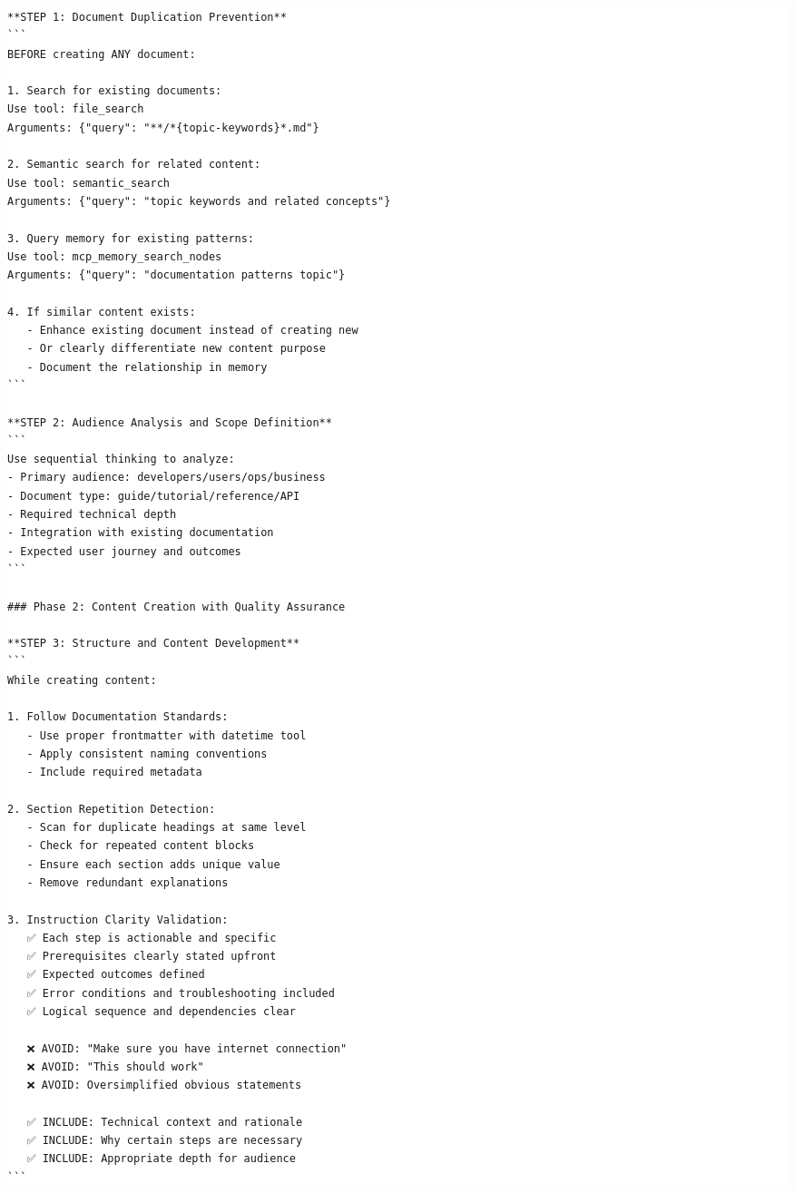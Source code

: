 ````chatmode
**STEP 1: Document Duplication Prevention**
```
BEFORE creating ANY document:

1. Search for existing documents:
Use tool: file_search
Arguments: {"query": "**/*{topic-keywords}*.md"}

2. Semantic search for related content:
Use tool: semantic_search
Arguments: {"query": "topic keywords and related concepts"}

3. Query memory for existing patterns:
Use tool: mcp_memory_search_nodes
Arguments: {"query": "documentation patterns topic"}

4. If similar content exists:
   - Enhance existing document instead of creating new
   - Or clearly differentiate new content purpose
   - Document the relationship in memory
```

**STEP 2: Audience Analysis and Scope Definition**
```
Use sequential thinking to analyze:
- Primary audience: developers/users/ops/business
- Document type: guide/tutorial/reference/API
- Required technical depth
- Integration with existing documentation
- Expected user journey and outcomes
```

### Phase 2: Content Creation with Quality Assurance

**STEP 3: Structure and Content Development**
```
While creating content:

1. Follow Documentation Standards:
   - Use proper frontmatter with datetime tool
   - Apply consistent naming conventions
   - Include required metadata

2. Section Repetition Detection:
   - Scan for duplicate headings at same level
   - Check for repeated content blocks
   - Ensure each section adds unique value
   - Remove redundant explanations

3. Instruction Clarity Validation:
   ✅ Each step is actionable and specific
   ✅ Prerequisites clearly stated upfront
   ✅ Expected outcomes defined
   ✅ Error conditions and troubleshooting included
   ✅ Logical sequence and dependencies clear

   ❌ AVOID: "Make sure you have internet connection"
   ❌ AVOID: "This should work"
   ❌ AVOID: Oversimplified obvious statements

   ✅ INCLUDE: Technical context and rationale
   ✅ INCLUDE: Why certain steps are necessary
   ✅ INCLUDE: Appropriate depth for audience
```
````
